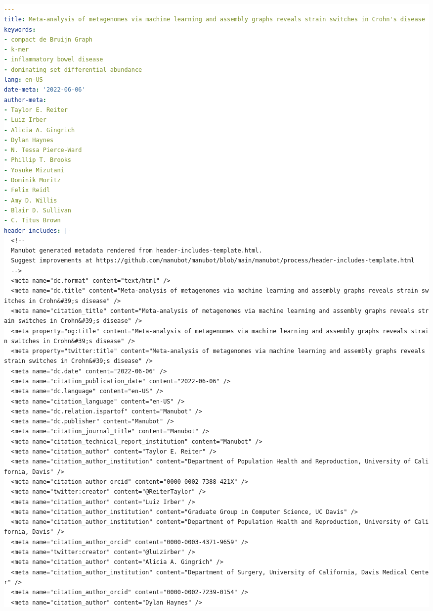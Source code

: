 ```yaml
---
title: Meta-analysis of metagenomes via machine learning and assembly graphs reveals strain switches in Crohn's disease
keywords:
- compact de Bruijn Graph
- k-mer
- inflammatory bowel disease
- dominating set differential abundance
lang: en-US
date-meta: '2022-06-06'
author-meta:
- Taylor E. Reiter
- Luiz Irber
- Alicia A. Gingrich
- Dylan Haynes
- N. Tessa Pierce-Ward
- Phillip T. Brooks
- Yosuke Mizutani
- Dominik Moritz
- Felix Reidl
- Amy D. Willis
- Blair D. Sullivan
- C. Titus Brown
header-includes: |-
  <!--
  Manubot generated metadata rendered from header-includes-template.html.
  Suggest improvements at https://github.com/manubot/manubot/blob/main/manubot/process/header-includes-template.html
  -->
  <meta name="dc.format" content="text/html" />
  <meta name="dc.title" content="Meta-analysis of metagenomes via machine learning and assembly graphs reveals strain switches in Crohn&#39;s disease" />
  <meta name="citation_title" content="Meta-analysis of metagenomes via machine learning and assembly graphs reveals strain switches in Crohn&#39;s disease" />
  <meta property="og:title" content="Meta-analysis of metagenomes via machine learning and assembly graphs reveals strain switches in Crohn&#39;s disease" />
  <meta property="twitter:title" content="Meta-analysis of metagenomes via machine learning and assembly graphs reveals strain switches in Crohn&#39;s disease" />
  <meta name="dc.date" content="2022-06-06" />
  <meta name="citation_publication_date" content="2022-06-06" />
  <meta name="dc.language" content="en-US" />
  <meta name="citation_language" content="en-US" />
  <meta name="dc.relation.ispartof" content="Manubot" />
  <meta name="dc.publisher" content="Manubot" />
  <meta name="citation_journal_title" content="Manubot" />
  <meta name="citation_technical_report_institution" content="Manubot" />
  <meta name="citation_author" content="Taylor E. Reiter" />
  <meta name="citation_author_institution" content="Department of Population Health and Reproduction, University of California, Davis" />
  <meta name="citation_author_orcid" content="0000-0002-7388-421X" />
  <meta name="twitter:creator" content="@ReiterTaylor" />
  <meta name="citation_author" content="Luiz Irber" />
  <meta name="citation_author_institution" content="Graduate Group in Computer Science, UC Davis" />
  <meta name="citation_author_institution" content="Department of Population Health and Reproduction, University of California, Davis" />
  <meta name="citation_author_orcid" content="0000-0003-4371-9659" />
  <meta name="twitter:creator" content="@luizirber" />
  <meta name="citation_author" content="Alicia A. Gingrich" />
  <meta name="citation_author_institution" content="Department of Surgery, University of California, Davis Medical Center" />
  <meta name="citation_author_orcid" content="0000-0002-7239-0154" />
  <meta name="citation_author" content="Dylan Haynes" />
```